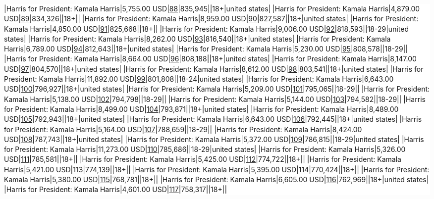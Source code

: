 |Harris for President: Kamala Harris|5,755.00 USD|[88](https://www.snap.com/political-ads/asset/261eb7d7c1359e55371ed47c74b2f7b526d054ba4443f6fe0ff6e17d53b91b46?mediaType=mp4)|835,945||18+|united states|
|Harris for President: Kamala Harris|4,879.00 USD|[89](https://www.snap.com/political-ads/asset/8c60530246e385449b34186bac8ea2e123f0c2208175e38638ba77e9be1bb1c0?mediaType=mp4)|834,326||18+||
|Harris for President: Kamala Harris|8,959.00 USD|[90](https://www.snap.com/political-ads/asset/15327f933c4579a7e9b0a0a1eca92e5f85cfac283e55de5997c632c5dc5d05f3?mediaType=mp4)|827,587||18+|united states|
|Harris for President: Kamala Harris|4,850.00 USD|[91](https://www.snap.com/political-ads/asset/19c3314bc1b8f9acc6714a08e62abf863268a2fe1fd9f1e02c0ddaa79c633dc2?mediaType=mp4)|825,668||18+||
|Harris for President: Kamala Harris|9,006.00 USD|[92](https://www.snap.com/political-ads/asset/e621714ec8db3adfb5b90178ab69daa016e4bd7cb595fabb5ebf990878e730b6?mediaType=mp4)|818,593||18-29|united states|
|Harris for President: Kamala Harris|8,262.00 USD|[93](https://www.snap.com/political-ads/asset/9ca9582e117f4b0d2dd7797303fc3ad5f9e51b70d7dcbd7b3c95475b70667098?mediaType=mp4)|816,540||18+|united states|
|Harris for President: Kamala Harris|6,789.00 USD|[94](https://www.snap.com/political-ads/asset/8c60530246e385449b34186bac8ea2e123f0c2208175e38638ba77e9be1bb1c0?mediaType=mp4)|812,643||18+|united states|
|Harris for President: Kamala Harris|5,230.00 USD|[95](https://www.snap.com/political-ads/asset/89cee3259644694202c993dc658308a12ff181b5dd64fabd604472db632ab606?mediaType=mp4)|808,578||18-29||
|Harris for President: Kamala Harris|8,664.00 USD|[96](https://www.snap.com/political-ads/asset/ad0d620815b5749461e0031d09cafd8385e8448b20d9f72e44015ad4d714f992?mediaType=mp4)|808,188||18+|united states|
|Harris for President: Kamala Harris|8,147.00 USD|[97](https://www.snap.com/political-ads/asset/fc1ba56be2e7a3e1983a28b8c44421415bead32612e7e7e672192931ae97c996?mediaType=mp4)|804,570||18+|united states|
|Harris for President: Kamala Harris|8,612.00 USD|[98](https://www.snap.com/political-ads/asset/ad0d620815b5749461e0031d09cafd8385e8448b20d9f72e44015ad4d714f992?mediaType=mp4)|803,541||18+|united states|
|Harris for President: Kamala Harris|11,892.00 USD|[99](https://www.snap.com/political-ads/asset/53992e81b355b0a6bc1398e68de72c4c99728db56c55ebdfe24f3f4629ea1e87?mediaType=mp4)|801,808||18-24|united states|
|Harris for President: Kamala Harris|6,643.00 USD|[100](https://www.snap.com/political-ads/asset/19c3314bc1b8f9acc6714a08e62abf863268a2fe1fd9f1e02c0ddaa79c633dc2?mediaType=mp4)|796,927||18+|united states|
|Harris for President: Kamala Harris|5,209.00 USD|[101](https://www.snap.com/political-ads/asset/a905288d5f8d055e4b182402aadd9718340103b9f78cf73027f8c521144567e4?mediaType=mp4)|795,065||18-29||
|Harris for President: Kamala Harris|5,138.00 USD|[102](https://www.snap.com/political-ads/asset/f556a70764b1b706318f720295644c0b2bfa301a119a3a4081014a7d99ef00a0?mediaType=mp4)|794,798||18-29||
|Harris for President: Kamala Harris|5,144.00 USD|[103](https://www.snap.com/political-ads/asset/50e8fbf2d7fc2259882f09f783d8484be1e4473cc00848d4a7abdf686eca79a7?mediaType=mp4)|794,582||18-29||
|Harris for President: Kamala Harris|8,499.00 USD|[104](https://www.snap.com/political-ads/asset/4031f6d863ab3512a3ca72725b3b6e05746868981f561384ae6ecb97d983a003?mediaType=mp4)|793,871||18+|united states|
|Harris for President: Kamala Harris|8,489.00 USD|[105](https://www.snap.com/political-ads/asset/4031f6d863ab3512a3ca72725b3b6e05746868981f561384ae6ecb97d983a003?mediaType=mp4)|792,943||18+|united states|
|Harris for President: Kamala Harris|6,643.00 USD|[106](https://www.snap.com/political-ads/asset/18d87374b09939a655046c3e343e24f039b52fb2ff02ad02de93c42e576221cc?mediaType=mp4)|792,445||18+|united states|
|Harris for President: Kamala Harris|5,164.00 USD|[107](https://www.snap.com/political-ads/asset/7b27c7e2c13e3380db563d8281584c1e480cb92b7429949db78a343099a877c9?mediaType=mp4)|788,659||18-29||
|Harris for President: Kamala Harris|8,424.00 USD|[108](https://www.snap.com/political-ads/asset/3a8233756cf8294b78f9764598e5c707c6c998d68dde57c5100d182511b2d039?mediaType=mp4)|787,743||18+|united states|
|Harris for President: Kamala Harris|5,372.00 USD|[109](https://www.snap.com/political-ads/asset/006451ca86a10786fcd9c521d9d4fd562111b7e6d7efb7aa52138cd55872f74c?mediaType=mp4)|786,815||18-29|united states|
|Harris for President: Kamala Harris|11,273.00 USD|[110](https://www.snap.com/political-ads/asset/e621714ec8db3adfb5b90178ab69daa016e4bd7cb595fabb5ebf990878e730b6?mediaType=mp4)|785,686||18-29|united states|
|Harris for President: Kamala Harris|5,326.00 USD|[111](https://www.snap.com/political-ads/asset/fc1ba56be2e7a3e1983a28b8c44421415bead32612e7e7e672192931ae97c996?mediaType=mp4)|785,581||18+||
|Harris for President: Kamala Harris|5,425.00 USD|[112](https://www.snap.com/political-ads/asset/32e865a9866d49036b150aecd5b4027a0f2c8a9db790321fb9e5ff349ce38e98?mediaType=mp4)|774,722||18+||
|Harris for President: Kamala Harris|5,421.00 USD|[113](https://www.snap.com/political-ads/asset/49ef9823fd26611b16d8c7bfb61f418587f5082b58b6aaf243927e5488612e31?mediaType=mp4)|774,139||18+||
|Harris for President: Kamala Harris|5,395.00 USD|[114](https://www.snap.com/political-ads/asset/7fa07ba6bad3ffe13d87cdde713ede821c6649b294196dfdfb67c7edddd8fd00?mediaType=mp4)|770,424||18+||
|Harris for President: Kamala Harris|5,380.00 USD|[115](https://www.snap.com/political-ads/asset/3a03b5336cce3695f28f429e9ead8830b28e877e568fbd651ab19e3c502c631f?mediaType=mp4)|768,781||18+||
|Harris for President: Kamala Harris|6,605.00 USD|[116](https://www.snap.com/political-ads/asset/ec726def708424f88b7224e8d1672d00dac5a38c5c630d81bc07dcd80dc7f5ea?mediaType=mp4)|762,969||18+|united states|
|Harris for President: Kamala Harris|4,601.00 USD|[117](https://www.snap.com/political-ads/asset/261eb7d7c1359e55371ed47c74b2f7b526d054ba4443f6fe0ff6e17d53b91b46?mediaType=mp4)|758,317||18+||